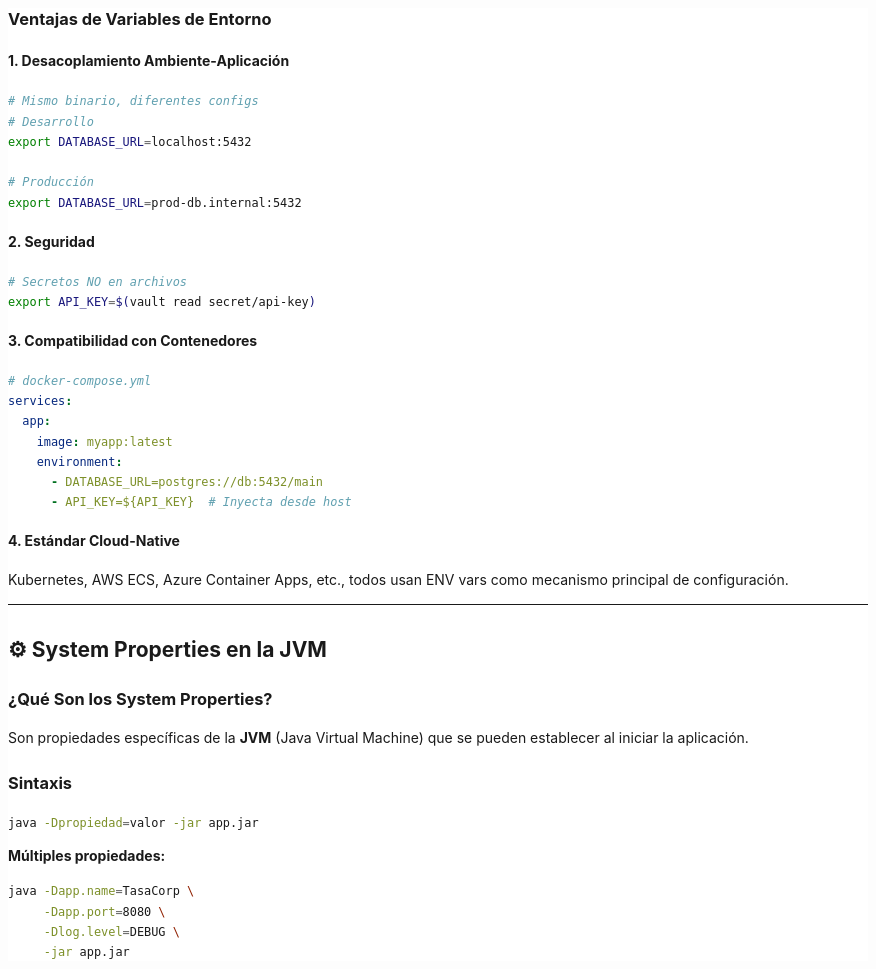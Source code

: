 ### Ventajas de Variables de Entorno

#### 1. **Desacoplamiento Ambiente-Aplicación**

```bash
# Mismo binario, diferentes configs
# Desarrollo
export DATABASE_URL=localhost:5432

# Producción
export DATABASE_URL=prod-db.internal:5432
```

#### 2. **Seguridad**

```bash
# Secretos NO en archivos
export API_KEY=$(vault read secret/api-key)
```

#### 3. **Compatibilidad con Contenedores**

```yaml
# docker-compose.yml
services:
  app:
    image: myapp:latest
    environment:
      - DATABASE_URL=postgres://db:5432/main
      - API_KEY=${API_KEY}  # Inyecta desde host
```

#### 4. **Estándar Cloud-Native**

Kubernetes, AWS ECS, Azure Container Apps, etc., todos usan ENV vars como mecanismo principal de configuración.

---

## ⚙️ System Properties en la JVM

### ¿Qué Son los System Properties?

Son propiedades específicas de la **JVM** (Java Virtual Machine) que se pueden establecer al iniciar la aplicación.

### Sintaxis

```bash
java -Dpropiedad=valor -jar app.jar
```

**Múltiples propiedades:**
```bash
java -Dapp.name=TasaCorp \
     -Dapp.port=8080 \
     -Dlog.level=DEBUG \
     -jar app.jar
```
